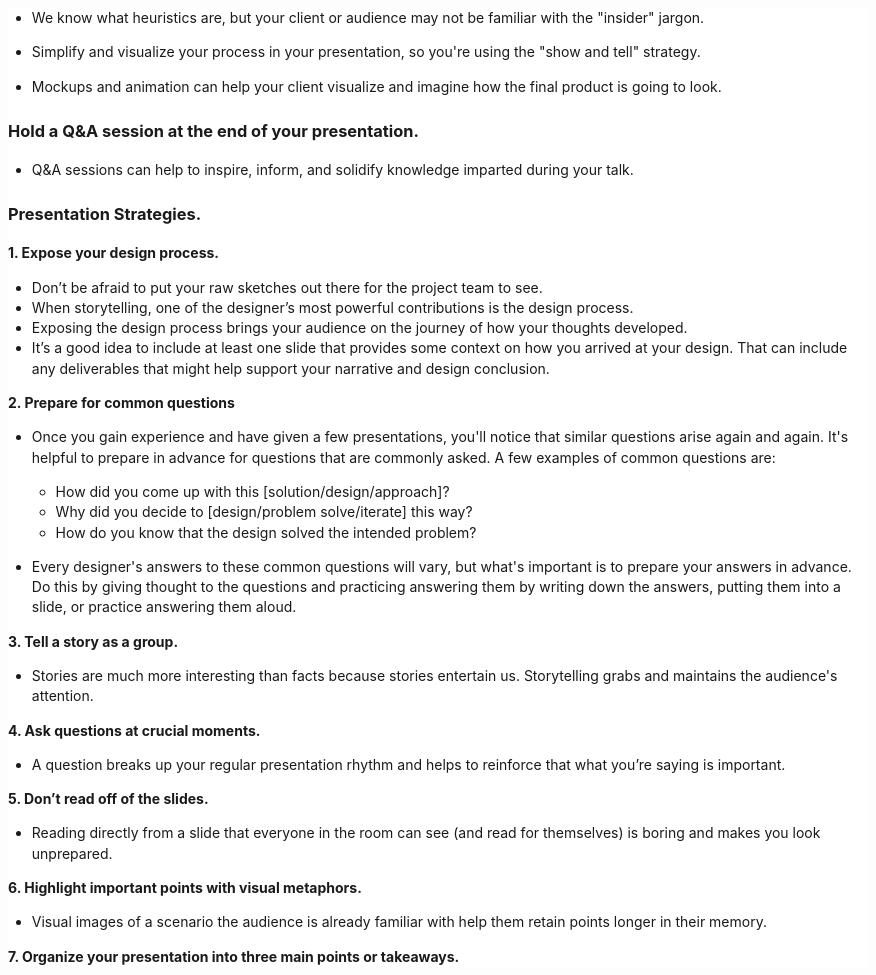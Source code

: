   - We know what heuristics are, but your client or audience may not be familiar with the "insider" jargon.

  - Simplify and visualize your process in your presentation, so you're using the "show and tell" strategy.

- Mockups and animation can help your client visualize and imagine how the final product is going to look.

### Hold a Q&A session at the end of your presentation.

- Q&A sessions can help to inspire, inform, and solidify knowledge imparted during your talk.

### Presentation Strategies.

**1. Expose your design process.**

- Don’t be afraid to put your raw sketches out there for the project team to see.
- When storytelling, one of the designer’s most powerful contributions is the design process.
- Exposing the design process brings your audience on the journey of how your thoughts developed.
- It’s a good idea to include at least one slide that provides some context on how you arrived at your design. That can include any deliverables that might help support your narrative and design conclusion.

**2. Prepare for common questions**

- Once you gain experience and have given a few presentations, you'll notice that similar questions arise again and again. It's helpful to prepare in advance for questions that are commonly asked. A few examples of common questions are: 
  - How did you come up with this [solution/design/approach]? 
  - Why did you decide to [design/problem solve/iterate] this way?
  - How do you know that the design solved the intended problem? 

- Every designer's answers to these common questions will vary, but what's important is to prepare your answers in advance. Do this by giving thought to the questions and practicing answering them by writing down the answers, putting them into a slide, or practice answering them aloud.

**3. Tell a story as a group.**

- Stories are much more interesting than facts because stories entertain us. Storytelling grabs and maintains the audience's attention.

**4. Ask questions at crucial moments.**

- A question breaks up your regular presentation rhythm and helps to reinforce that what you’re saying is important.

**5. Don’t read off of the slides.**

- Reading directly from a slide that everyone in the room can see (and read for themselves) is boring and makes you look unprepared.

**6. Highlight important points with visual metaphors.**

- Visual images of a scenario the audience is already familiar with help them retain points longer in their memory.

**7. Organize your presentation into three main points or takeaways.**
